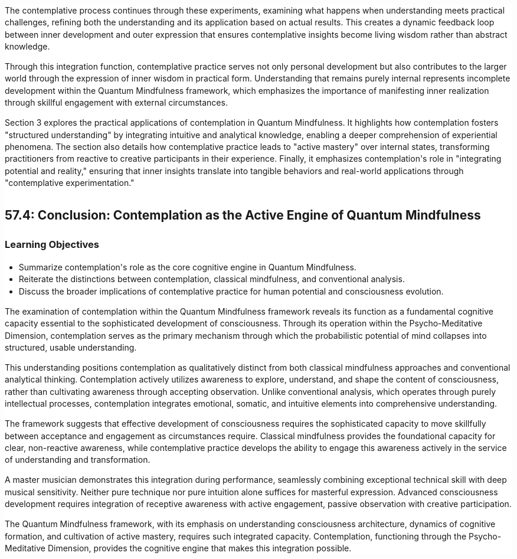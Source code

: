 The contemplative process continues through these experiments, examining what happens when understanding meets practical challenges, refining both the understanding and its application based on actual results. This creates a dynamic feedback loop between inner development and outer expression that ensures contemplative insights become living wisdom rather than abstract knowledge.

Through this integration function, contemplative practice serves not only personal development but also contributes to the larger world through the expression of inner wisdom in practical form. Understanding that remains purely internal represents incomplete development within the Quantum Mindfulness framework, which emphasizes the importance of manifesting inner realization through skillful engagement with external circumstances.


Section 3 explores the practical applications of contemplation in Quantum Mindfulness. It highlights how contemplation fosters "structured understanding" by integrating intuitive and analytical knowledge, enabling a deeper comprehension of experiential phenomena. The section also details how contemplative practice leads to "active mastery" over internal states, transforming practitioners from reactive to creative participants in their experience. Finally, it emphasizes contemplation's role in "integrating potential and reality," ensuring that inner insights translate into tangible behaviors and real-world applications through "contemplative experimentation."

## **57.4:** Conclusion: Contemplation as the Active Engine of Quantum Mindfulness
### Learning Objectives
- Summarize contemplation's role as the core cognitive engine in Quantum Mindfulness.
- Reiterate the distinctions between contemplation, classical mindfulness, and conventional analysis.
- Discuss the broader implications of contemplative practice for human potential and consciousness evolution.

The examination of contemplation within the Quantum Mindfulness framework reveals its function as a fundamental cognitive capacity essential to the sophisticated development of consciousness. Through its operation within the Psycho-Meditative Dimension, contemplation serves as the primary mechanism through which the probabilistic potential of mind collapses into structured, usable understanding.

This understanding positions contemplation as qualitatively distinct from both classical mindfulness approaches and conventional analytical thinking. Contemplation actively utilizes awareness to explore, understand, and shape the content of consciousness, rather than cultivating awareness through accepting observation. Unlike conventional analysis, which operates through purely intellectual processes, contemplation integrates emotional, somatic, and intuitive elements into comprehensive understanding.

The framework suggests that effective development of consciousness requires the sophisticated capacity to move skillfully between acceptance and engagement as circumstances require. Classical mindfulness provides the foundational capacity for clear, non-reactive awareness, while contemplative practice develops the ability to engage this awareness actively in the service of understanding and transformation.


A master musician demonstrates this integration during performance, seamlessly combining exceptional technical skill with deep musical sensitivity. Neither pure technique nor pure intuition alone suffices for masterful expression. Advanced consciousness development requires integration of receptive awareness with active engagement, passive observation with creative participation.

The Quantum Mindfulness framework, with its emphasis on understanding consciousness architecture, dynamics of cognitive formation, and cultivation of active mastery, requires such integrated capacity. Contemplation, functioning through the Psycho-Meditative Dimension, provides the cognitive engine that makes this integration possible.
